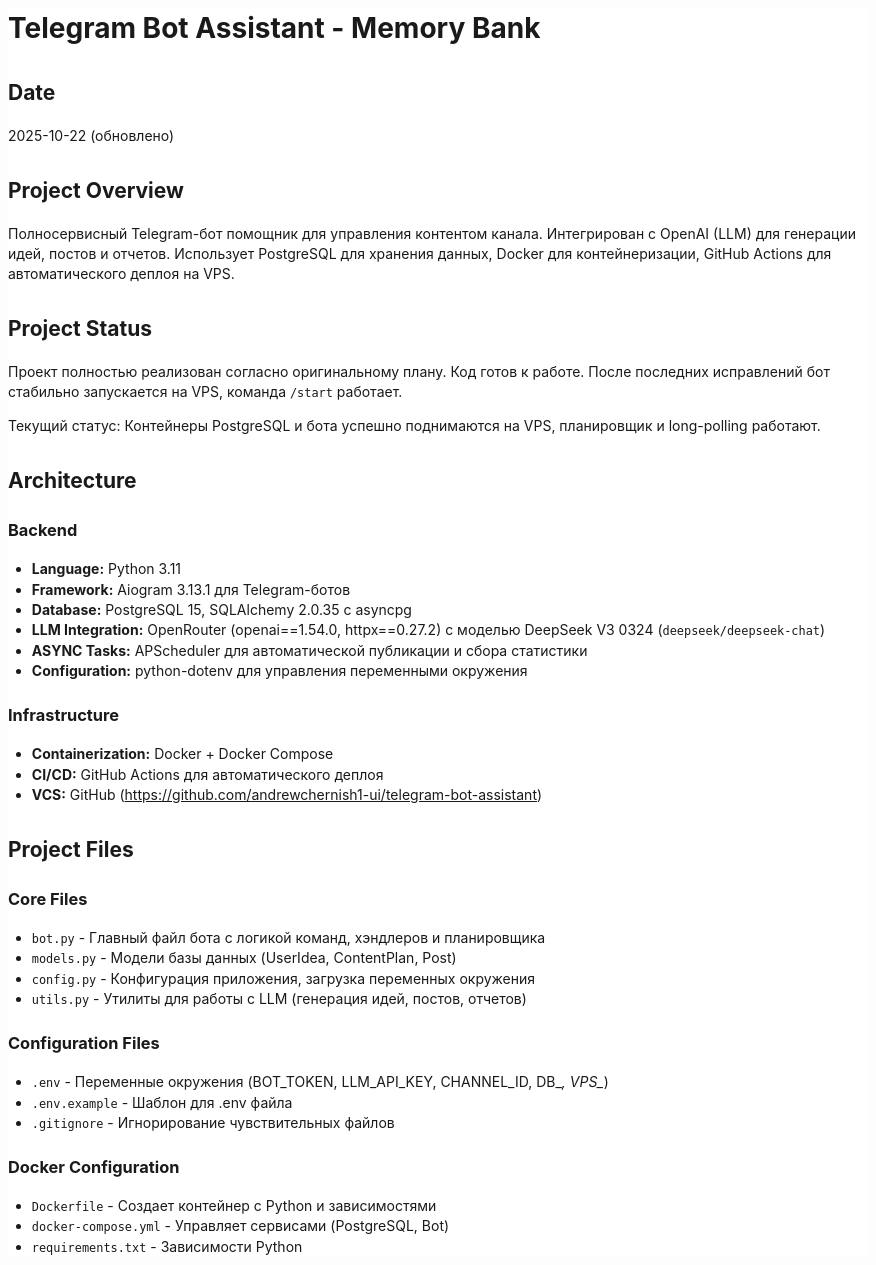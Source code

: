 # Telegram Bot Assistant - Memory Bank

## Date
2025-10-22 (обновлено)

## Project Overview
Полносервисный Telegram-бот помощник для управления контентом канала. Интегрирован с OpenAI (LLM) для генерации идей, постов и отчетов. Использует PostgreSQL для хранения данных, Docker для контейнеризации, GitHub Actions для автоматического деплоя на VPS.

## Project Status
Проект полностью реализован согласно оригинальному плану. Код готов к работе. После последних исправлений бот стабильно запускается на VPS, команда `/start` работает.

Текущий статус: Контейнеры PostgreSQL и бота успешно поднимаются на VPS, планировщик и long-polling работают.

## Architecture
### Backend
- **Language:** Python 3.11
- **Framework:** Aiogram 3.13.1 для Telegram-ботов
- **Database:** PostgreSQL 15, SQLAlchemy 2.0.35 с asyncpg
- **LLM Integration:** OpenRouter (openai==1.54.0, httpx==0.27.2) с моделью DeepSeek V3 0324 (`deepseek/deepseek-chat`)
- **ASYNC Tasks:** APScheduler для автоматической публикации и сбора статистики
- **Configuration:** python-dotenv для управления переменными окружения

### Infrastructure
- **Containerization:** Docker + Docker Compose
- **CI/CD:** GitHub Actions для автоматического деплоя
- **VCS:** GitHub (https://github.com/andrewchernish1-ui/telegram-bot-assistant)

## Project Files

### Core Files
- `bot.py` - Главный файл бота с логикой команд, хэндлеров и планировщика
- `models.py` - Модели базы данных (UserIdea, ContentPlan, Post)
- `config.py` - Конфигурация приложения, загрузка переменных окружения
- `utils.py` - Утилиты для работы с LLM (генерация идей, постов, отчетов)

### Configuration Files
- `.env` - Переменные окружения (BOT_TOKEN, LLM_API_KEY, CHANNEL_ID, DB_*, VPS_*)
- `.env.example` - Шаблон для .env файла
- `.gitignore` - Игнорирование чувствительных файлов

### Docker Configuration
- `Dockerfile` - Создает контейнер с Python и зависимостями
- `docker-compose.yml` - Управляет сервисами (PostgreSQL, Bot)
- `requirements.txt` - Зависимости Python
